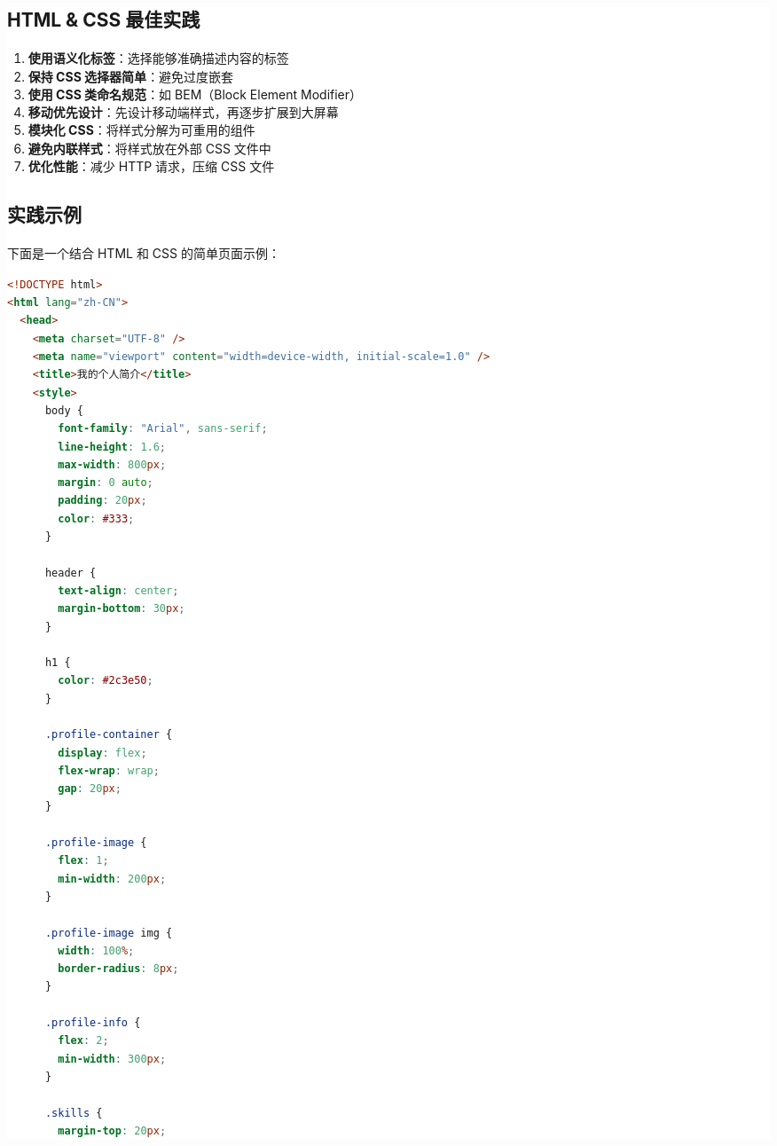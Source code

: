 ## HTML & CSS 最佳实践

1. **使用语义化标签**：选择能够准确描述内容的标签
2. **保持 CSS 选择器简单**：避免过度嵌套
3. **使用 CSS 类命名规范**：如 BEM（Block Element Modifier）
4. **移动优先设计**：先设计移动端样式，再逐步扩展到大屏幕
5. **模块化 CSS**：将样式分解为可重用的组件
6. **避免内联样式**：将样式放在外部 CSS 文件中
7. **优化性能**：减少 HTTP 请求，压缩 CSS 文件

## 实践示例

下面是一个结合 HTML 和 CSS 的简单页面示例：

```html
<!DOCTYPE html>
<html lang="zh-CN">
  <head>
    <meta charset="UTF-8" />
    <meta name="viewport" content="width=device-width, initial-scale=1.0" />
    <title>我的个人简介</title>
    <style>
      body {
        font-family: "Arial", sans-serif;
        line-height: 1.6;
        max-width: 800px;
        margin: 0 auto;
        padding: 20px;
        color: #333;
      }

      header {
        text-align: center;
        margin-bottom: 30px;
      }

      h1 {
        color: #2c3e50;
      }

      .profile-container {
        display: flex;
        flex-wrap: wrap;
        gap: 20px;
      }

      .profile-image {
        flex: 1;
        min-width: 200px;
      }

      .profile-image img {
        width: 100%;
        border-radius: 8px;
      }

      .profile-info {
        flex: 2;
        min-width: 300px;
      }

      .skills {
        margin-top: 20px;
```